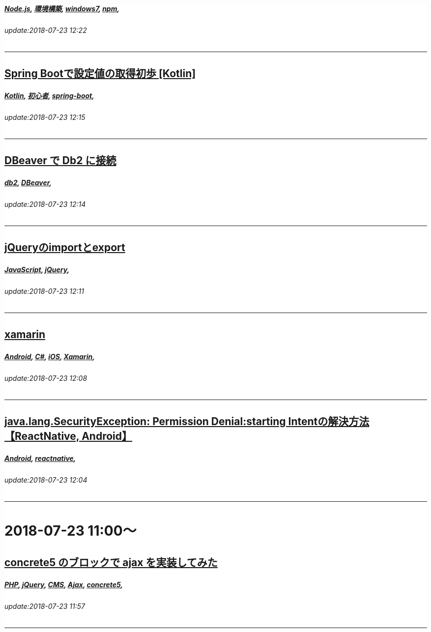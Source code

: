 ##### [Node.js](https://qiita.com/tags/Node.js), [環境構築](https://qiita.com/tags/環境構築), [windows7](https://qiita.com/tags/windows7), [npm](https://qiita.com/tags/npm), 
###### update:2018-07-23 12:22
---
## [Spring Bootで設定値の取得初歩 [Kotlin]](https://qiita.com/gumimin/items/efd979815fdff7b5ad09)
##### [Kotlin](https://qiita.com/tags/Kotlin), [初心者](https://qiita.com/tags/初心者), [spring-boot](https://qiita.com/tags/spring-boot), 
###### update:2018-07-23 12:15
---
## [DBeaver で Db2 に接続](https://qiita.com/namahage1111/items/86d5059da946c3814ce2)
##### [db2](https://qiita.com/tags/db2), [DBeaver](https://qiita.com/tags/DBeaver), 
###### update:2018-07-23 12:14
---
## [jQueryのimportとexport](https://qiita.com/HiroyukiChiba/items/90b935979d2687c27423)
##### [JavaScript](https://qiita.com/tags/JavaScript), [jQuery](https://qiita.com/tags/jQuery), 
###### update:2018-07-23 12:11
---
## [xamarin](https://qiita.com/iyasaka-qiita/items/1985fb174d43c826a76a)
##### [Android](https://qiita.com/tags/Android), [C#](https://qiita.com/tags/C#), [iOS](https://qiita.com/tags/iOS), [Xamarin](https://qiita.com/tags/Xamarin), 
###### update:2018-07-23 12:08
---
## [java.lang.SecurityException: Permission Denial:starting Intentの解決方法【ReactNative, Android】](https://qiita.com/tatane616/items/249547584f78f10ba3a5)
##### [Android](https://qiita.com/tags/Android), [reactnative](https://qiita.com/tags/reactnative), 
###### update:2018-07-23 12:04
---




# 2018-07-23 11:00～
## [concrete5 のブロックで ajax を実装してみた](https://qiita.com/ounziw/items/0d15eccb33ac6f03e6fa)
##### [PHP](https://qiita.com/tags/PHP), [jQuery](https://qiita.com/tags/jQuery), [CMS](https://qiita.com/tags/CMS), [Ajax](https://qiita.com/tags/Ajax), [concrete5](https://qiita.com/tags/concrete5), 
###### update:2018-07-23 11:57
---